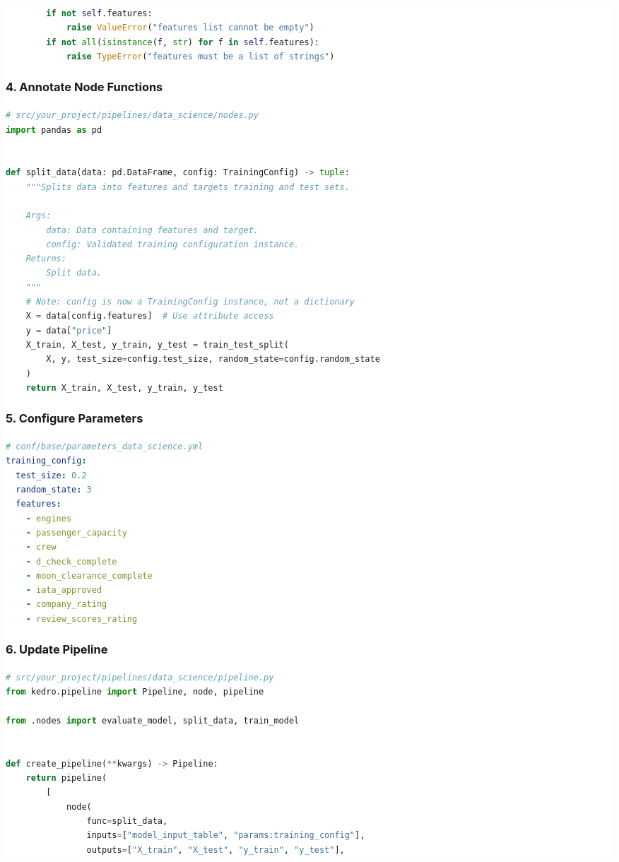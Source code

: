 ```python
        if not self.features:
            raise ValueError("features list cannot be empty")
        if not all(isinstance(f, str) for f in self.features):
            raise TypeError("features must be a list of strings")
```

### 4. Annotate Node Functions

```python
# src/your_project/pipelines/data_science/nodes.py
import pandas as pd


def split_data(data: pd.DataFrame, config: TrainingConfig) -> tuple:
    """Splits data into features and targets training and test sets.

    Args:
        data: Data containing features and target.
        config: Validated training configuration instance.
    Returns:
        Split data.
    """
    # Note: config is now a TrainingConfig instance, not a dictionary
    X = data[config.features]  # Use attribute access
    y = data["price"]
    X_train, X_test, y_train, y_test = train_test_split(
        X, y, test_size=config.test_size, random_state=config.random_state
    )
    return X_train, X_test, y_train, y_test
```

### 5. Configure Parameters

```yaml
# conf/base/parameters_data_science.yml
training_config:
  test_size: 0.2
  random_state: 3
  features:
    - engines
    - passenger_capacity
    - crew
    - d_check_complete
    - moon_clearance_complete
    - iata_approved
    - company_rating
    - review_scores_rating
```

### 6. Update Pipeline

```python
# src/your_project/pipelines/data_science/pipeline.py
from kedro.pipeline import Pipeline, node, pipeline

from .nodes import evaluate_model, split_data, train_model


def create_pipeline(**kwargs) -> Pipeline:
    return pipeline(
        [
            node(
                func=split_data,
                inputs=["model_input_table", "params:training_config"],
                outputs=["X_train", "X_test", "y_train", "y_test"],
```